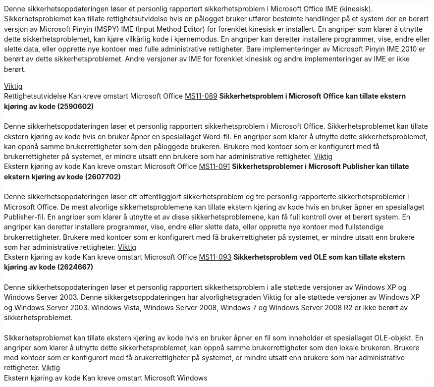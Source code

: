Denne sikkerhetsoppdateringen løser et personlig rapportert sikkerhetsproblem i Microsoft Office IME (kinesisk). Sikkerhetsproblemet kan tillate rettighetsutvidelse hvis en pålogget bruker utfører bestemte handlinger på et system der en berørt versjon av Microsoft Pinyin (MSPY) IME (Input Method Editor) for forenklet kinesisk er installert. En angriper som klarer å utnytte dette sikkerhetsproblemet, kan kjøre vilkårlig kode i kjernemodus. En angriper kan deretter installere programmer, vise, endre eller slette data, eller opprette nye kontoer med fulle administrative rettigheter. Bare implementeringer av Microsoft Pinyin IME 2010 er berørt av dette sikkerhetsproblemet. Andre versjoner av IME for forenklet kinesisk og andre implementeringer av IME er ikke berørt.</td>
<td><a href="http://go.microsoft.com/fwlink/?linkid=21140">Viktig</a><br />
Rettighetsutvidelse</td>
<td>Kan kreve omstart</td>
<td>Microsoft Office</td>
</tr>
<tr class="odd">
<td><a href="http://go.microsoft.com/fwlink/?linkid=225739">MS11-089</a></td>
<td><strong>Sikkerhetsproblem i Microsoft</strong> <strong>Office kan tillate ekstern kjøring av kode (2590602)</strong><br />
<br />
Denne sikkerhetsoppdateringen løser et personlig rapportert sikkerhetsproblem i Microsoft Office. Sikkerhetsproblemet kan tillate ekstern kjøring av kode hvis en bruker åpner en spesiallaget Word-fil. En angriper som klarer å utnytte dette sikkerhetsproblemet, kan oppnå samme brukerrettigheter som den påloggede brukeren. Brukere med kontoer som er konfigurert med få brukerrettigheter på systemet, er mindre utsatt enn brukere som har administrative rettigheter.</td>
<td><a href="http://go.microsoft.com/fwlink/?linkid=21140">Viktig</a><br />
Ekstern kjøring av kode</td>
<td>Kan kreve omstart</td>
<td>Microsoft Office</td>
</tr>
<tr class="even">
<td><a href="http://go.microsoft.com/fwlink/?linkid=235287">MS11-091</a></td>
<td><strong>Sikkerhetsproblemer i Microsoft Publisher kan tillate ekstern</strong> <strong>kjøring av kode (2607702)</strong><br />
<br />
Denne sikkerhetsoppdateringen løser ett offentliggjort sikkerhetsproblem og tre personlig rapporterte sikkerhetsproblemer i Microsoft Office. De mest alvorlige sikkerhetsproblemene kan tillate ekstern kjøring av kode hvis en bruker åpner en spesiallaget Publisher-fil. En angriper som klarer å utnytte et av disse sikkerhetsproblemene, kan få full kontroll over et berørt system. En angriper kan deretter installere programmer, vise, endre eller slette data, eller opprette nye kontoer med fullstendige brukerrettigheter. Brukere med kontoer som er konfigurert med få brukerrettigheter på systemet, er mindre utsatt enn brukere som har administrative rettigheter.</td>
<td><a href="http://go.microsoft.com/fwlink/?linkid=21140">Viktig</a><br />
Ekstern kjøring av kode</td>
<td>Kan kreve omstart</td>
<td>Microsoft Office</td>
</tr>
<tr class="odd">
<td><a href="http://go.microsoft.com/fwlink/?linkid=232516">MS11-093</a></td>
<td><strong>Sikkerhetsproblem ved OLE som kan tillate ekstern kjøring av kode (2624667)</strong><br />
<br />
Denne sikkerhetsoppdateringen løser et personlig rapportert sikkerhetsproblem i alle støttede versjoner av Windows XP og Windows Server 2003. Denne sikkergetsoppdateringen har alvorlighetsgraden Viktig for alle støttede versjoner av Windows XP og Windows Server 2003. Windows Vista, Windows Server 2008, Windows 7 og Windows Server 2008 R2 er ikke berørt av sikkerhetsproblemet.<br />
<br />
Sikkerhetsproblemet kan tillate ekstern kjøring av kode hvis en bruker åpner en fil som inneholder et spesiallaget OLE-objekt. En angriper som klarer å utnytte dette sikkerhetsproblemet, kan oppnå samme brukerrettigheter som den lokale brukeren. Brukere med kontoer som er konfigurert med få brukerrettigheter på systemet, er mindre utsatt enn brukere som har administrative rettigheter.</td>
<td><a href="http://go.microsoft.com/fwlink/?linkid=21140">Viktig</a><br />
Ekstern kjøring av kode</td>
<td>Kan kreve omstart</td>
<td>Microsoft Windows</td>
</tr>